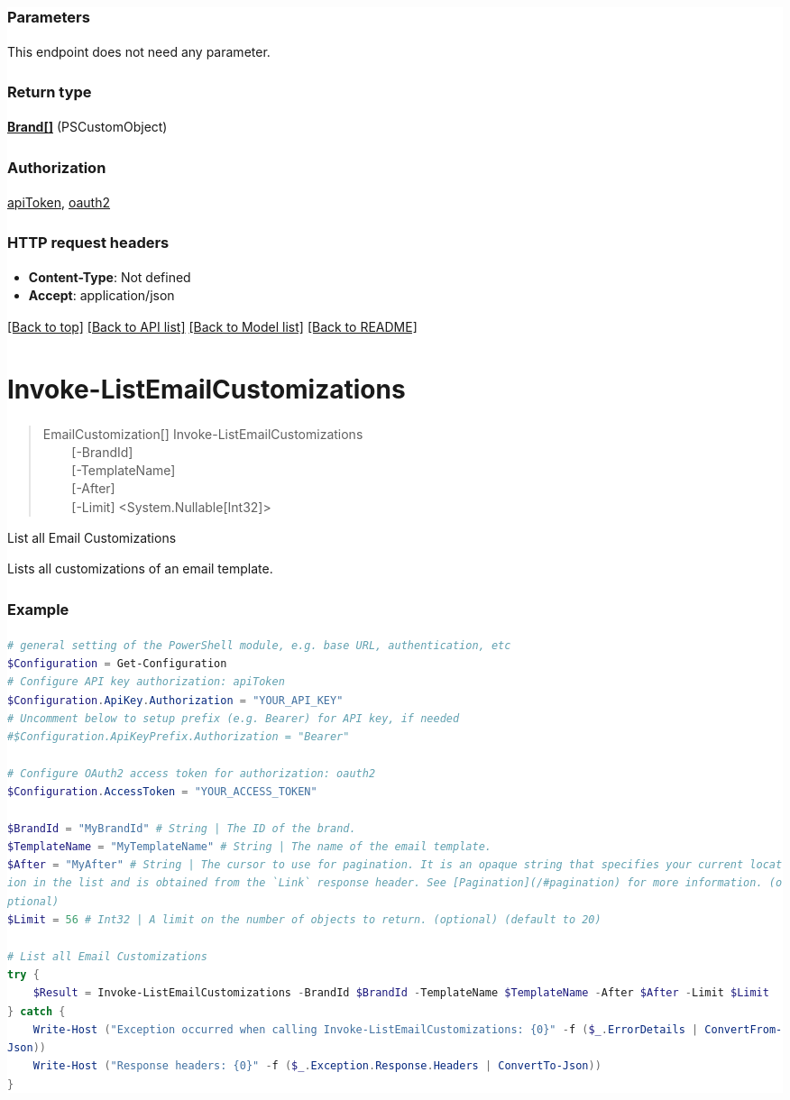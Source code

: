 ### Parameters
This endpoint does not need any parameter.

### Return type

[**Brand[]**](Brand.md) (PSCustomObject)

### Authorization

[apiToken](../README.md#apiToken), [oauth2](../README.md#oauth2)

### HTTP request headers

 - **Content-Type**: Not defined
 - **Accept**: application/json

[[Back to top]](#) [[Back to API list]](../README.md#documentation-for-api-endpoints) [[Back to Model list]](../README.md#documentation-for-models) [[Back to README]](../README.md)

<a name="Invoke-ListEmailCustomizations"></a>
# **Invoke-ListEmailCustomizations**
> EmailCustomization[] Invoke-ListEmailCustomizations<br>
> &nbsp;&nbsp;&nbsp;&nbsp;&nbsp;&nbsp;&nbsp;&nbsp;[-BrandId] <String><br>
> &nbsp;&nbsp;&nbsp;&nbsp;&nbsp;&nbsp;&nbsp;&nbsp;[-TemplateName] <String><br>
> &nbsp;&nbsp;&nbsp;&nbsp;&nbsp;&nbsp;&nbsp;&nbsp;[-After] <String><br>
> &nbsp;&nbsp;&nbsp;&nbsp;&nbsp;&nbsp;&nbsp;&nbsp;[-Limit] <System.Nullable[Int32]><br>

List all Email Customizations

Lists all customizations of an email template.

### Example
```powershell
# general setting of the PowerShell module, e.g. base URL, authentication, etc
$Configuration = Get-Configuration
# Configure API key authorization: apiToken
$Configuration.ApiKey.Authorization = "YOUR_API_KEY"
# Uncomment below to setup prefix (e.g. Bearer) for API key, if needed
#$Configuration.ApiKeyPrefix.Authorization = "Bearer"

# Configure OAuth2 access token for authorization: oauth2
$Configuration.AccessToken = "YOUR_ACCESS_TOKEN"

$BrandId = "MyBrandId" # String | The ID of the brand.
$TemplateName = "MyTemplateName" # String | The name of the email template.
$After = "MyAfter" # String | The cursor to use for pagination. It is an opaque string that specifies your current location in the list and is obtained from the `Link` response header. See [Pagination](/#pagination) for more information. (optional)
$Limit = 56 # Int32 | A limit on the number of objects to return. (optional) (default to 20)

# List all Email Customizations
try {
    $Result = Invoke-ListEmailCustomizations -BrandId $BrandId -TemplateName $TemplateName -After $After -Limit $Limit
} catch {
    Write-Host ("Exception occurred when calling Invoke-ListEmailCustomizations: {0}" -f ($_.ErrorDetails | ConvertFrom-Json))
    Write-Host ("Response headers: {0}" -f ($_.Exception.Response.Headers | ConvertTo-Json))
}
```
